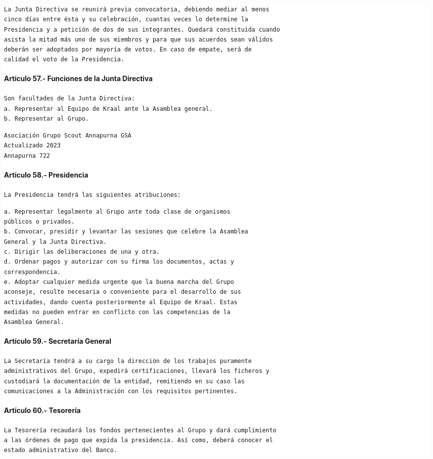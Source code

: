 ```
La Junta Directiva se reunirá previa convocatoria, debiendo mediar al menos
cinco días entre ésta y su celebración, cuantas veces lo determine la
Presidencia y a petición de dos de sus integrantes. Quedará constituida cuando
asista la mitad más uno de sus miembros y para que sus acuerdos sean válidos
deberán ser adoptados por mayoría de votos. En caso de empate, será de
calidad el voto de la Presidencia.
```
#### Artículo 57.- Funciones de la Junta Directiva

```
Son facultades de la Junta Directiva:
a. Representar al Equipo de Kraal ante la Asamblea general.
b. Representar al Grupo.
```

```
Asociación Grupo Scout Annapurna GSA
Actualizado 2023
Annapurna 722
```
#### Artículo 58.- Presidencia

```
La Presidencia tendrá las siguientes atribuciones:
```
```
a. Representar legalmente al Grupo ante toda clase de organismos
públicos o privados.
b. Convocar, presidir y levantar las sesiones que celebre la Asamblea
General y la Junta Directiva.
c. Dirigir las deliberaciones de una y otra.
d. Ordenar pagos y autorizar con su firma los documentos, actas y
correspondencia.
e. Adoptar cualquier medida urgente que la buena marcha del Grupo
aconseje, resulte necesaria o conveniente para el desarrollo de sus
actividades, dando cuenta posteriormente al Equipo de Kraal. Estas
medidas no pueden entrar en conflicto con las competencias de la
Asamblea General.
```
#### Artículo 59.- Secretaría General

```
La Secretaría tendrá a su cargo la dirección de los trabajos puramente
administrativos del Grupo, expedirá certificaciones, llevará los ficheros y
custodiará la documentación de la entidad, remitiendo en su caso las
comunicaciones a la Administración con los requisitos pertinentes.
```
#### Artículo 60.- Tesorería

```
La Tesorería recaudará los fondos pertenecientes al Grupo y dará cumplimiento
a las órdenes de pago que expida la presidencia. Así como, deberá conocer el
estado administrativo del Banco.
```
